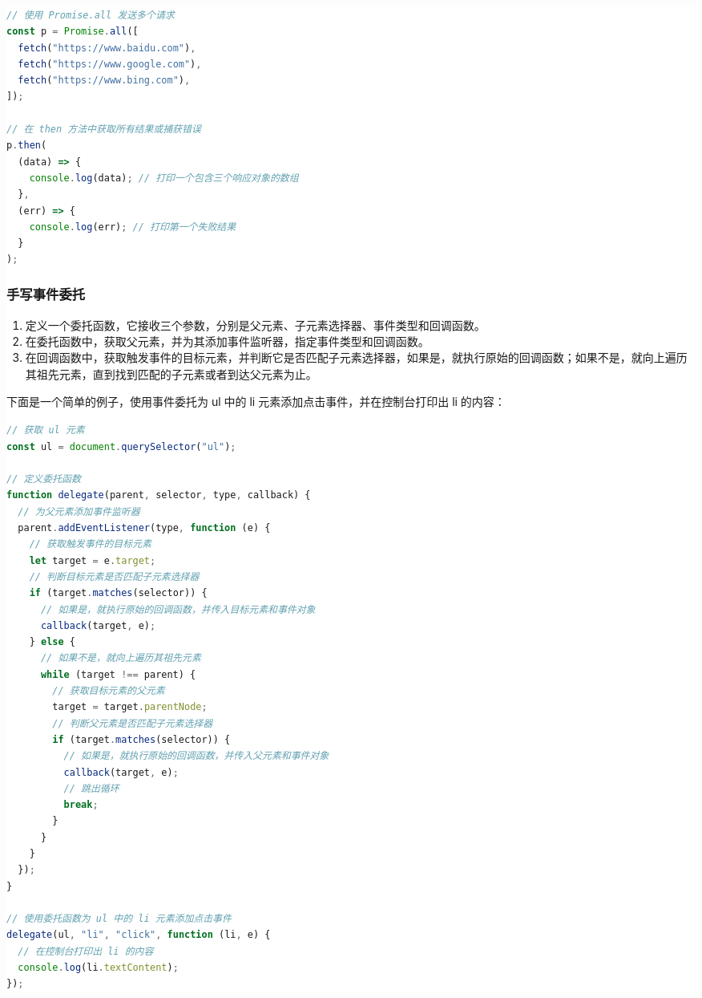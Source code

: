 ```javascript
// 使用 Promise.all 发送多个请求
const p = Promise.all([
  fetch("https://www.baidu.com"),
  fetch("https://www.google.com"),
  fetch("https://www.bing.com"),
]);

// 在 then 方法中获取所有结果或捕获错误
p.then(
  (data) => {
    console.log(data); // 打印一个包含三个响应对象的数组
  },
  (err) => {
    console.log(err); // 打印第一个失败结果
  }
);
```

### 手写事件委托
1. 定义一个委托函数，它接收三个参数，分别是父元素、子元素选择器、事件类型和回调函数。
2. 在委托函数中，获取父元素，并为其添加事件监听器，指定事件类型和回调函数。
3. 在回调函数中，获取触发事件的目标元素，并判断它是否匹配子元素选择器，如果是，就执行原始的回调函数；如果不是，就向上遍历其祖先元素，直到找到匹配的子元素或者到达父元素为止。

下面是一个简单的例子，使用事件委托为 ul 中的 li 元素添加点击事件，并在控制台打印出 li 的内容：

```javascript
// 获取 ul 元素
const ul = document.querySelector("ul");

// 定义委托函数
function delegate(parent, selector, type, callback) {
  // 为父元素添加事件监听器
  parent.addEventListener(type, function (e) {
    // 获取触发事件的目标元素
    let target = e.target;
    // 判断目标元素是否匹配子元素选择器
    if (target.matches(selector)) {
      // 如果是，就执行原始的回调函数，并传入目标元素和事件对象
      callback(target, e);
    } else {
      // 如果不是，就向上遍历其祖先元素
      while (target !== parent) {
        // 获取目标元素的父元素
        target = target.parentNode;
        // 判断父元素是否匹配子元素选择器
        if (target.matches(selector)) {
          // 如果是，就执行原始的回调函数，并传入父元素和事件对象
          callback(target, e);
          // 跳出循环
          break;
        }
      }
    }
  });
}

// 使用委托函数为 ul 中的 li 元素添加点击事件
delegate(ul, "li", "click", function (li, e) {
  // 在控制台打印出 li 的内容
  console.log(li.textContent);
});
```
